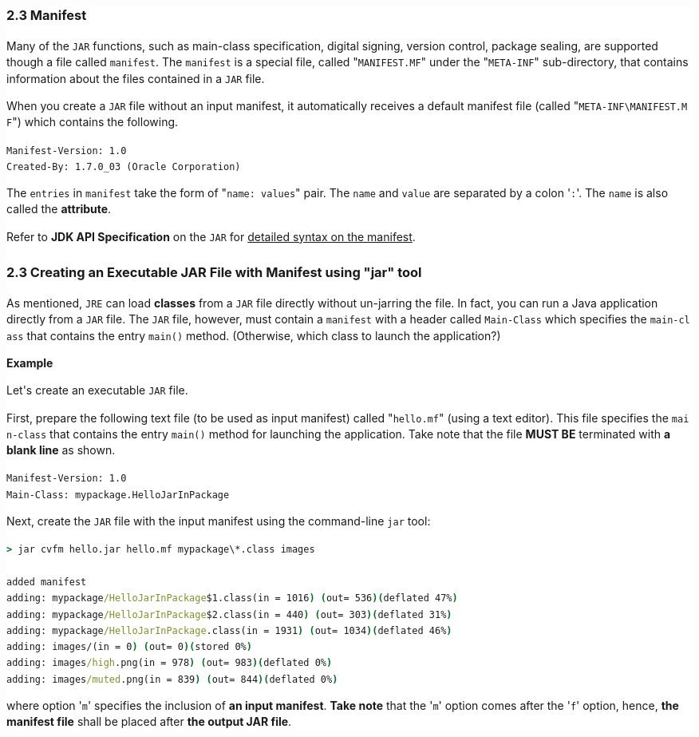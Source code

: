 ### 2.3 Manifest

Many of the `JAR` functions, such as main-class specification, digital signing, version control, package sealing, are supported though a file called `manifest`. The `manifest` is a special file, called "`MANIFEST.MF`" under the "`META-INF`" sub-directory, that contains information about the files contained in a `JAR` file.

When you create a `JAR` file without an input manifest, it automatically receives a default manifest file (called "`META-INF\MANIFEST.MF`") which contains the following. 

```txt
Manifest-Version: 1.0
Created-By: 1.7.0_03 (Oracle Corporation)
```


The `entries` in `manifest` take the form of "`name: values`" pair. The `name` and `value` are separated by a colon '`:`'. The `name` is also called the **attribute**.

Refer to **JDK API Specification** on the `JAR` for [detailed syntax on the manifest](http://docs.oracle.com/javase/7/docs/technotes/guides/jar/jar.html#JAR_Manifest).

### 2.3 Creating an Executable JAR File with Manifest using "jar" tool

As mentioned, `JRE` can load **classes** from a `JAR` file directly without un-jarring the file. In fact, you can run a Java application directly from a `JAR` file. The `JAR` file, however, must contain a `manifest` with a header called `Main-Class` which specifies the `main-class` that contains the entry `main()` method. (Otherwise, which class to launch the application?)

**Example**

Let's create an executable `JAR` file.

First, prepare the following text file (to be used as input manifest) called "`hello.mf`" (using a text editor). This file specifies the `main-class` that contains the entry `main()` method for launching the application. Take note that the file **MUST BE** terminated with **a blank line** as shown.

```txt
Manifest-Version: 1.0
Main-Class: mypackage.HelloJarInPackage
```
 
Next, create the `JAR` file with the input manifest using the command-line `jar` tool:

```cmd
> jar cvfm hello.jar hello.mf mypackage\*.class images

added manifest
adding: mypackage/HelloJarInPackage$1.class(in = 1016) (out= 536)(deflated 47%)
adding: mypackage/HelloJarInPackage$2.class(in = 440) (out= 303)(deflated 31%)
adding: mypackage/HelloJarInPackage.class(in = 1931) (out= 1034)(deflated 46%)
adding: images/(in = 0) (out= 0)(stored 0%)
adding: images/high.png(in = 978) (out= 983)(deflated 0%)
adding: images/muted.png(in = 839) (out= 844)(deflated 0%)
```

where option '`m`' specifies the inclusion of **an input manifest**. **Take note** that the '`m`' option comes after the '`f`' option, hence, **the manifest file** shall be placed after **the output JAR file**.
